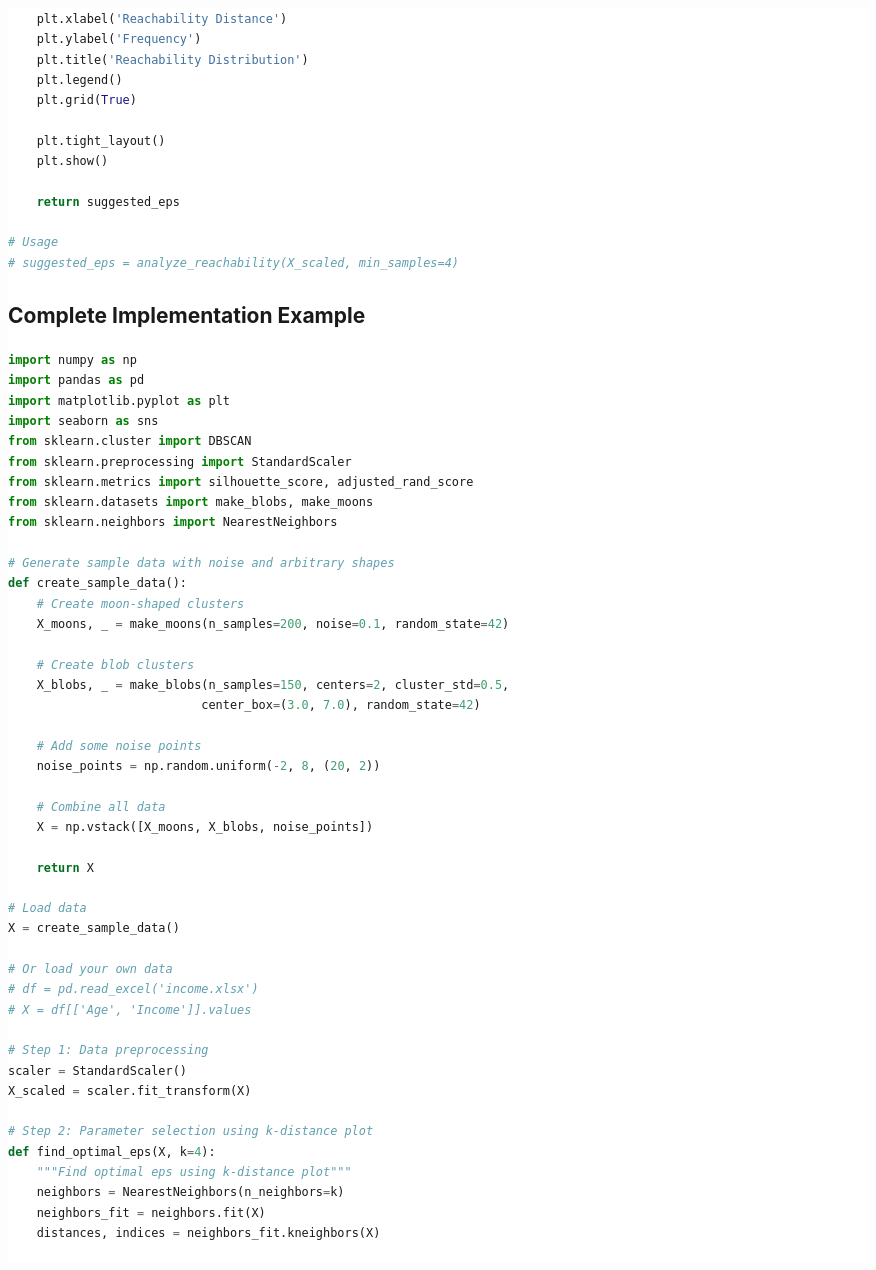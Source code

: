 ```python
    plt.xlabel('Reachability Distance')
    plt.ylabel('Frequency')
    plt.title('Reachability Distribution')
    plt.legend()
    plt.grid(True)
    
    plt.tight_layout()
    plt.show()
    
    return suggested_eps

# Usage
# suggested_eps = analyze_reachability(X_scaled, min_samples=4)
```

## Complete Implementation Example

```python
import numpy as np
import pandas as pd
import matplotlib.pyplot as plt
import seaborn as sns
from sklearn.cluster import DBSCAN
from sklearn.preprocessing import StandardScaler
from sklearn.metrics import silhouette_score, adjusted_rand_score
from sklearn.datasets import make_blobs, make_moons
from sklearn.neighbors import NearestNeighbors

# Generate sample data with noise and arbitrary shapes
def create_sample_data():
    # Create moon-shaped clusters
    X_moons, _ = make_moons(n_samples=200, noise=0.1, random_state=42)
    
    # Create blob clusters
    X_blobs, _ = make_blobs(n_samples=150, centers=2, cluster_std=0.5, 
                           center_box=(3.0, 7.0), random_state=42)
    
    # Add some noise points
    noise_points = np.random.uniform(-2, 8, (20, 2))
    
    # Combine all data
    X = np.vstack([X_moons, X_blobs, noise_points])
    
    return X

# Load data
X = create_sample_data()

# Or load your own data
# df = pd.read_excel('income.xlsx')
# X = df[['Age', 'Income']].values

# Step 1: Data preprocessing
scaler = StandardScaler()
X_scaled = scaler.fit_transform(X)

# Step 2: Parameter selection using k-distance plot
def find_optimal_eps(X, k=4):
    """Find optimal eps using k-distance plot"""
    neighbors = NearestNeighbors(n_neighbors=k)
    neighbors_fit = neighbors.fit(X)
    distances, indices = neighbors_fit.kneighbors(X)
    
```